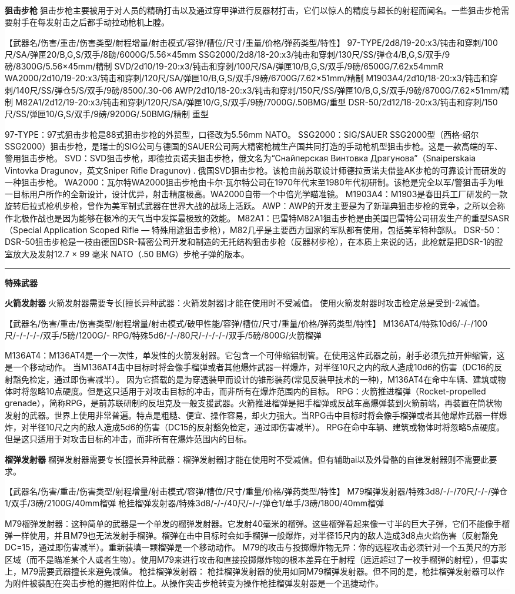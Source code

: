 **狙击步枪**
狙击步枪主要被用于对人员的精确打击以及通过穿甲弹进行反器材打击，它们以惊人的精度与超长的射程而闻名。一些狙击步枪需要射手在每发射击之后都手动拉动枪机上膛。

【武器名/伤害/重击/伤害类型/射程增量/射击模式/容弹/槽位/尺寸/重量/价格/弹药类型/特性】
97-TYPE/2d8/19-20:x3/钝击和穿刺/100尺/SA/弹匣20/B,G,S/双手/8磅/6000G/5.56×45mm
SSG2000/2d8/18-20:x3/钝击和穿刺/130尺/SS/弹仓4/B,G,S/双手/9磅/8300G/5.56×45mm/精制
SVD/2d10/19-20:x3/钝击和穿刺/100尺/SA/弹匣10/B,G,S/双手/9磅/6500G/7.62x54mmR
WA2000/2d10/19-20:x3/钝击和穿刺/120尺/SA/弹匣10/B,G,S/双手/9磅/6700G/7.62×51mm/精制
M1903A4/2d10/18-20:x3/钝击和穿刺/140尺/SS/弹仓5/S/双手/9磅/8500/.30-06
AWP/2d10/18-20:x3/钝击和穿刺/150尺/SS/弹匣10/B,G,S/双手/9磅/8700G/7.62×51mm/精制
M82A1/2d12/19-20:x3/钝击和穿刺/120尺/SA/弹匣10/G,S/双手/9磅/7000G/.50BMG/重型
DSR-50/2d12/18-20:x3/钝击和穿刺/150尺/SS/弹匣10/G,S/双手/9磅/9200G/.50BMG/精制 重型

97-TYPE：97式狙击步枪是88式狙击步枪的外贸型，口径改为5.56mm NATO。
SSG2000：SIG/SAUER SSG2000型（西格·绍尔SSG2000）狙击步枪，是瑞士的SIG公司与德国的SAUER公司两大精密枪械生产国共同打造的手动枪机型狙击步枪。这是一款高端的军、警用狙击步枪。
SVD：SVD狙击步枪，即德拉贡诺夫狙击步枪，俄文名为“Снайперская Винтовка Драгунова”（Snaiperskaia Vintovka Dragunov，英文Sniper Rifle Dragunov) . 俄国SVD狙击步枪。该枪由前苏联设计师德拉贡诺夫借鉴AK步枪的可靠设计而研发的一种狙击步枪。
WA2000：瓦尔特WA2000狙击步枪由卡尔·瓦尔特公司在1970年代末至1980年代初研制。该枪是完全以军/警狙击手为唯一目标用户所作的全新设计，设计优异，射击精度极高。WA2000自带一个中倍光学瞄准镜。
M1903A4：M1903是春田兵工厂研发的一款旋转后拉式枪机步枪，曾作为美军制式武器在世界大战的战场上活跃。
AWP：AWP的开发主要是为了新瑞典狙击步枪的竞争，之所以会称作北极作战也是因为能够在极冷的天气当中发挥最极致的效能。
M82A1：巴雷特M82A1狙击步枪是由美国巴雷特公司研发生产的重型SASR（Special Application Scoped Rifle — 特殊用途狙击步枪），M82几乎是主要西方国家的军队都有使用，包括美军特种部队。
DSR-50：DSR-50狙击步枪是一枝由德国DSR-精密公司开发和制造的无托结构狙击步枪（反器材步枪），在本质上来说的话，此枪就是把DSR-1的膛室放大及发射12.7 × 99 毫米 NATO（.50 BMG）步枪子弹的版本。

--------

**特殊武器**

**火箭发射器**
火箭发射器需要专长[擅长异种武器：火箭发射器]才能在使用时不受减值。
使用火箭发射器时攻击检定总是受到-2减值。

【武器名/伤害/重击/伤害类型/射程增量/射击模式/破甲性能/容弹/槽位/尺寸/重量/价格/弹药类型/特性】
M136AT4/特殊10d6/-/-/100尺/-/-/-/-/双手/5磅/1200G/-
RPG/特殊5d6/-/-/80尺/-/-/-/-/双手/5磅/800G/火箭榴弹

M136AT4：M136AT4是一个一次性，单发性的火箭发射器。它包含一个可伸缩铝制管。在使用这件武器之前，射手必须先拉开伸缩管，这是一个移动动作。
当M136AT4击中目标时将会像手榴弹或者其他爆炸武器一样爆炸，对半径10尺之内的敌人造成10d6的伤害（DC16的反射豁免检定，通过即伤害减半）。
因为它搭载的是为穿透装甲而设计的锥形装药(常见反装甲技术的一种)，M136AT4在命中车辆、建筑或物体时将忽略10点硬度。但是这只适用于对攻击目标的冲击，而非所有在爆炸范围内的目标。
RPG：火箭推进榴弹（Rocket-propelled grenade），简称RPG，是前苏联研制的反坦克及一般支援武器。火箭推进榴弹是把手榴弹或反战车高爆弹装到火箭前端，再装置在筒状物发射的武器。世界上使用非常普遍。特点是粗糙、便宜、操作容易，却火力强大。当RPG击中目标时将会像手榴弹或者其他爆炸武器一样爆炸，对半径10尺之内的敌人造成5d6的伤害（DC15的反射豁免检定，通过即伤害减半）。
RPG在命中车辆、建筑或物体时将忽略5点硬度。但是这只适用于对攻击目标的冲击，而非所有在爆炸范围内的目标。

**榴弹发射器**
榴弹发射器需要专长[擅长异种武器：榴弹发射器]才能在使用时不受减值。但有辅助ai以及外骨骼的自律发射器则不需要此要求。

【武器名/伤害/重击/伤害类型/射程增量/射击模式/容弹/槽位/尺寸/重量/价格/弹药类型/特性】
M79榴弹发射器/特殊3d8/-/-/70尺/-/-/弹仓1/双手/3磅/2100G/40mm榴弹
枪挂榴弹发射器/特殊3d8/-/-/40尺/-/-/弹仓1/单手/3磅/1800/40mm榴弹

M79榴弹发射器：这种简单的武器是一个单发的榴弹发射器。它发射40毫米的榴弹。这些榴弹看起来像一寸半的巨大子弹，它们不能像手榴弹一样使用，并且M79也无法发射手榴弹。榴弹在击中目标时会如手榴弹一般爆炸，对半径15尺内的敌人造成3d8点火焰伤害（反射豁免DC=15，通过即伤害减半）。重新装填一颗榴弹是一个移动动作。
M79的攻击与投掷爆炸物无异：你的远程攻击必须针对一个五英尺的方形区域（而不是瞄准某个人或者生物）。使用M79来进行攻击和直接投掷爆炸物的根本差异在于射程（远远超过了一枚手榴弹的射程），但事实上，M79需要武器擅长来避免减值。
枪挂榴弹发射器： 枪挂榴弹发射器的使用如同M79榴弹发射器。但不同的是，枪挂榴弹发射器可以作为附件被装配在突击步枪的握把附件位上。从操作突击步枪转变为操作枪挂榴弹发射器是一个迅捷动作。
